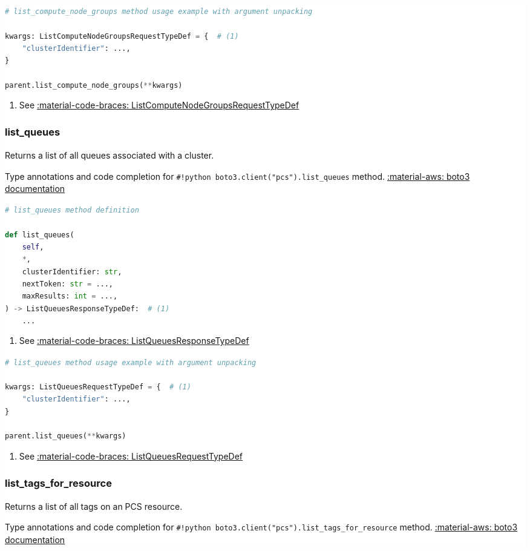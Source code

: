 
```python
# list_compute_node_groups method usage example with argument unpacking

kwargs: ListComputeNodeGroupsRequestTypeDef = {  # (1)
    "clusterIdentifier": ...,
}

parent.list_compute_node_groups(**kwargs)
```

1. See [:material-code-braces: ListComputeNodeGroupsRequestTypeDef](./type_defs.md#listcomputenodegroupsrequesttypedef)

### list\_queues

Returns a list of all queues associated with a cluster.

Type annotations and code completion for `#!python boto3.client("pcs").list_queues` method.
[:material-aws: boto3 documentation](https://boto3.amazonaws.com/v1/documentation/api/latest/reference/services/pcs/client/list_queues.html)

```python
# list_queues method definition

def list_queues(
    self,
    *,
    clusterIdentifier: str,
    nextToken: str = ...,
    maxResults: int = ...,
) -> ListQueuesResponseTypeDef:  # (1)
    ...
```

1. See [:material-code-braces: ListQueuesResponseTypeDef](./type_defs.md#listqueuesresponsetypedef)


```python
# list_queues method usage example with argument unpacking

kwargs: ListQueuesRequestTypeDef = {  # (1)
    "clusterIdentifier": ...,
}

parent.list_queues(**kwargs)
```

1. See [:material-code-braces: ListQueuesRequestTypeDef](./type_defs.md#listqueuesrequesttypedef)

### list\_tags\_for\_resource

Returns a list of all tags on an PCS resource.

Type annotations and code completion for `#!python boto3.client("pcs").list_tags_for_resource` method.
[:material-aws: boto3 documentation](https://boto3.amazonaws.com/v1/documentation/api/latest/reference/services/pcs/client/list_tags_for_resource.html)
